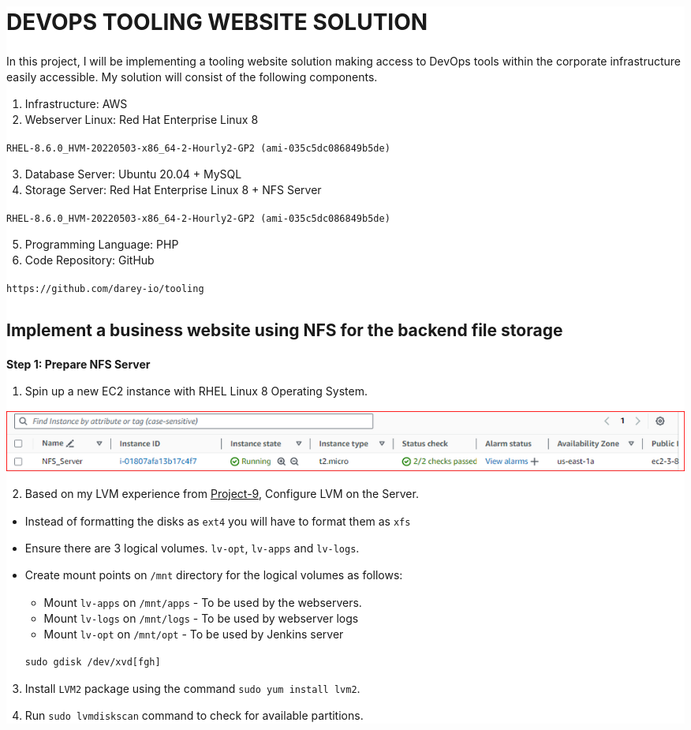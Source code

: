 # DEVOPS TOOLING WEBSITE SOLUTION

In this project, I will be implementing a tooling website solution making access to DevOps tools within the corporate infrastructure easily accessible. My solution will consist of the following components.

1. Infrastructure: AWS
2. Webserver Linux: Red Hat Enterprise Linux 8

```
RHEL-8.6.0_HVM-20220503-x86_64-2-Hourly2-GP2 (ami-035c5dc086849b5de)
```

3. Database Server: Ubuntu 20.04 + MySQL
4. Storage Server: Red Hat Enterprise Linux 8 + NFS Server

```
RHEL-8.6.0_HVM-20220503-x86_64-2-Hourly2-GP2 (ami-035c5dc086849b5de)
```

5. Programming Language: PHP
6. Code Repository: GitHub

```
https://github.com/darey-io/tooling
```

## Implement a business website using NFS for the backend file storage

**Step 1: Prepare NFS Server**

1. Spin up a new EC2 instance with RHEL Linux 8 Operating System.

![Alt text](Images/1.NFS_server.PNG)

2. Based on my LVM experience from [Project-9](https://github.com/chidbest/DevOps-Repo/tree/main/9_WordPress%20Website%20with%20LVM%20Storage), Configure LVM on the Server.

- Instead of formatting the disks as `ext4` you will have to format them as `xfs`
- Ensure there are 3 logical volumes. `lv-opt`, `lv-apps` and `lv-logs`.
- Create mount points on `/mnt` directory for the logical volumes as follows:

  - Mount `lv-apps` on `/mnt/apps` - To be used by the webservers.
  - Mount `lv-logs` on `/mnt/logs` - To be used by webserver logs
  - Mount `lv-opt` on `/mnt/opt` - To be used by Jenkins server

  `sudo gdisk /dev/xvd[fgh]`

3. Install `LVM2` package using the command `sudo yum install lvm2`.

4. Run `sudo lvmdiskscan` command to check for available partitions.
